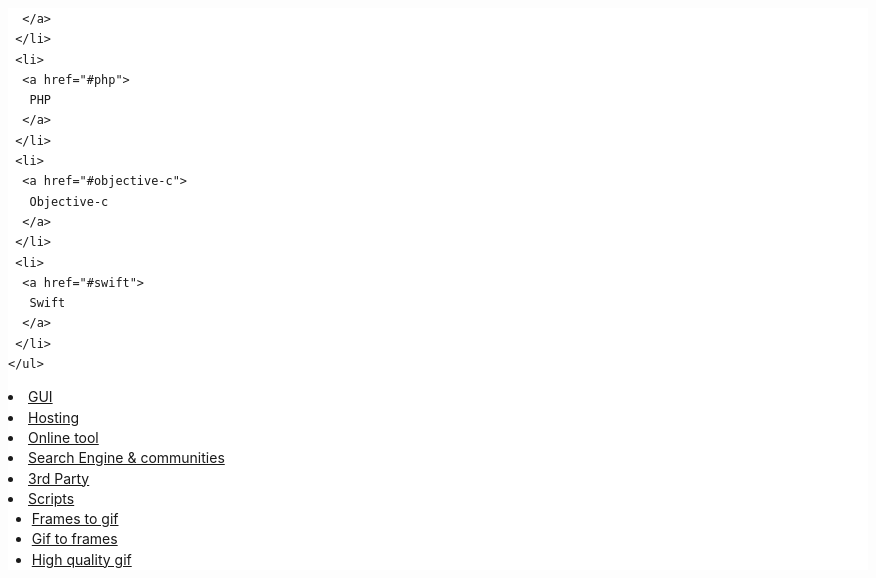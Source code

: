       </a>
     </li>
     <li>
      <a href="#php">
       PHP
      </a>
     </li>
     <li>
      <a href="#objective-c">
       Objective-c
      </a>
     </li>
     <li>
      <a href="#swift">
       Swift
      </a>
     </li>
    </ul>
   </li>
   <li>
    <a href="#gui">
     GUI
    </a>
   </li>
   <li>
    <a href="#hosting">
     Hosting
    </a>
   </li>
   <li>
    <a href="#online-tool">
     Online tool
    </a>
   </li>
   <li>
    <a href="#search-engine-and-communities">
     Search Engine & communities
    </a>
   </li>
   <li>
    <a href="#3rd-party">
     3rd Party
    </a>
   </li>
   <li>
    <a href="#scripts">
     Scripts
    </a>
    <ul>
     <li>
      <a href="#frames-to-gif">
       Frames to gif
      </a>
     </li>
     <li>
      <a href="#gif-to-frames">
       Gif to frames
      </a>
     </li>
     <li>
      <a href="#high-quality-gif">
       High quality gif
      </a>
     </li>